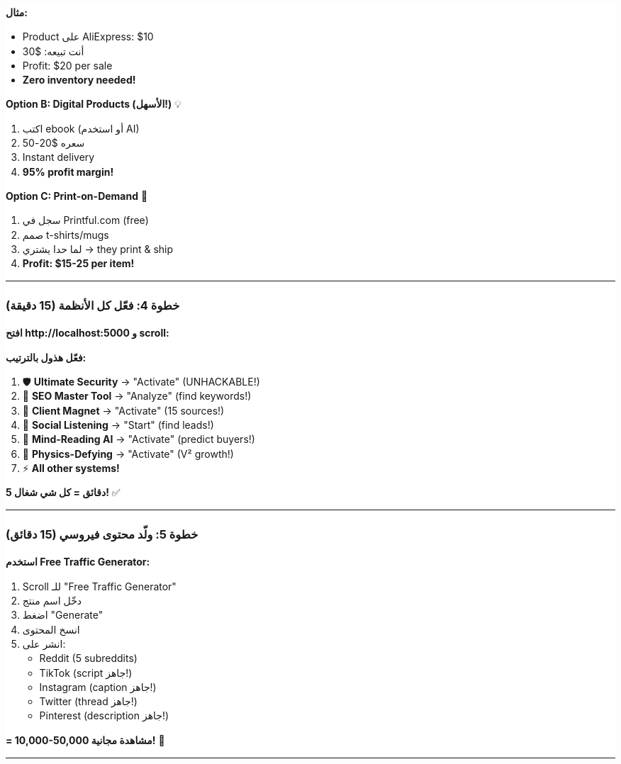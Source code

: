 **مثال:**
- Product على AliExpress: $10
- أنت تبيعه: $30
- Profit: $20 per sale
- **Zero inventory needed!**

**Option B: Digital Products (الأسهل!)** 💡
1. اكتب ebook (أو استخدم AI)
2. سعره $20-50
3. Instant delivery
4. **95% profit margin!**

**Option C: Print-on-Demand** 🎨
1. سجل في Printful.com (free)
2. صمم t-shirts/mugs
3. لما حدا يشتري → they print & ship
4. **Profit: $15-25 per item!**

---

### **خطوة 4: فعّل كل الأنظمة (15 دقيقة)**

**افتح http://localhost:5000 و scroll:**

**فعّل هذول بالترتيب:**
1. 🛡️ **Ultimate Security** → "Activate" (UNHACKABLE!)
2. 🎯 **SEO Master Tool** → "Analyze" (find keywords!)
3. 🧲 **Client Magnet** → "Activate" (15 sources!)
4. 📡 **Social Listening** → "Start" (find leads!)
5. 🧠 **Mind-Reading AI** → "Activate" (predict buyers!)
6. 🌌 **Physics-Defying** → "Activate" (V² growth!)
7. ⚡ **All other systems!**

**5 دقائق = كل شي شغال!** ✅

---

### **خطوة 5: ولّد محتوى فيروسي (15 دقائق)**

**استخدم Free Traffic Generator:**
1. Scroll للـ "Free Traffic Generator"
2. دخّل اسم منتج
3. اضغط "Generate"
4. انسخ المحتوى
5. انشر على:
   - Reddit (5 subreddits)
   - TikTok (script جاهز!)
   - Instagram (caption جاهز!)
   - Twitter (thread جاهز!)
   - Pinterest (description جاهز!)

**= 10,000-50,000 مشاهدة مجانية!** 🚀

---
